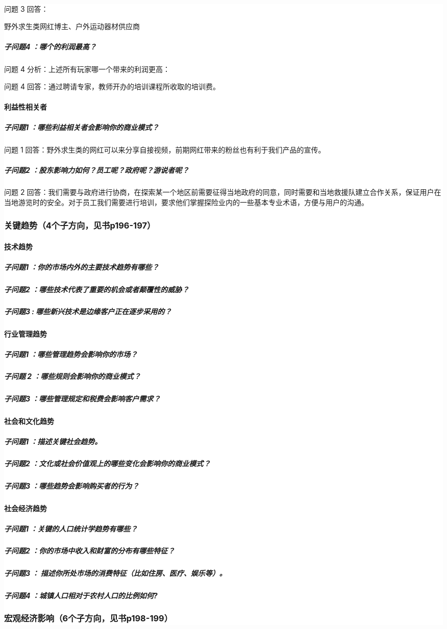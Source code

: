 问题 3 回答：

野外求生类网红博主、户外运动器材供应商

##### 子问题4 ：哪个的利润最高？

问题 4 分析：上述所有玩家哪一个带来的利润更高：

问题 4 回答：通过聘请专家，教师开办的培训课程所收取的培训费。

#### 利益性相关者
##### 子问题1 ：哪些利益相关者会影响你的商业模式？

问题 1 回答：野外求生类的网红可以来分享自接视频，前期网红带来的粉丝也有利于我们产品的宣传。

##### 子问题2 ：股东影响力如何？员工呢？政府呢？游说者呢？

问题 2 回答：我们需要与政府进行协商，在探索某一个地区前需要征得当地政府的同意，同时需要和当地救援队建立合作关系，保证用户在当地游览时的安全。对于员工我们需要进行培训，要求他们掌握探险业内的一些基本专业术语，方便与用户的沟通。

### 关键趋势（4个子方向，见书p196-197）

#### 技术趋势

##### 子问题1 ：你的市场内外的主要技术趋势有哪些？

##### 子问题2 ：哪些技术代表了重要的机会或者颠覆性的威胁？

##### 子问题3 : 哪些新兴技术是边缘客户正在逐步采用的？

#### 行业管理趋势
##### 子问题1 ：哪些管理趋势会影响你的市场？

##### 子问题 2 ：哪些规则会影响你的商业模式？

##### 子问题3 ：哪些管理规定和税费会影响客户需求？

#### 社会和文化趋势

##### 子问题1 ：描述关键社会趋势。

##### 子问题2 ：文化或社会价值观上的哪些变化会影响你的商业模式？

##### 子问题3 ：哪些趋势会影响购买者的行为？
#### 社会经济趋势
##### 子问题1 ：关键的人口统计学趋势有哪些？

##### 子问题2 ：你的市场中收入和财富的分布有哪些特征？

##### 子问题3 ： 描述你所处市场的消费特征（比如住房、医疗、娱乐等）。

##### 子问题4 ：城镇人口相对于农村人口的比例如何?

### 宏观经济影响（6个子方向，见书p198-199）
